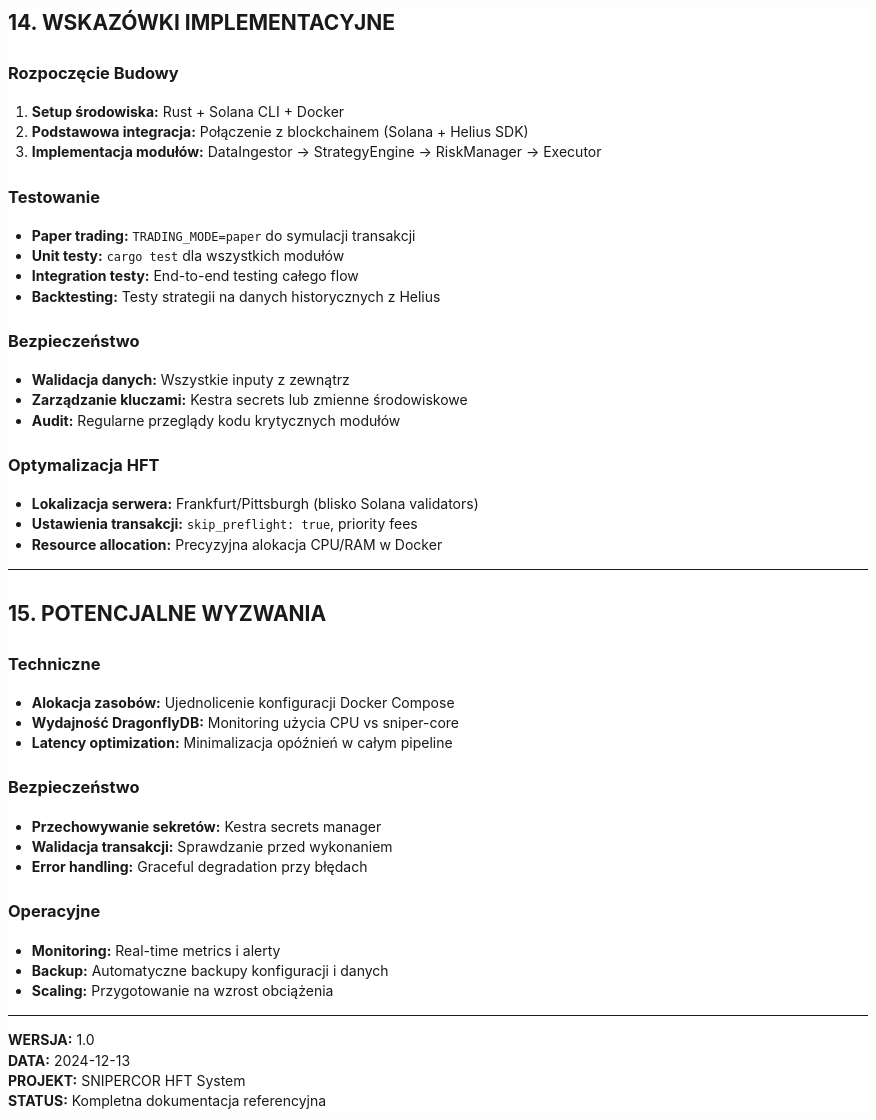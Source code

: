 
## 14. WSKAZÓWKI IMPLEMENTACYJNE

### Rozpoczęcie Budowy
1. **Setup środowiska:** Rust + Solana CLI + Docker
2. **Podstawowa integracja:** Połączenie z blockchainem (Solana + Helius SDK)
3. **Implementacja modułów:** DataIngestor → StrategyEngine → RiskManager → Executor

### Testowanie
- **Paper trading:** `TRADING_MODE=paper` do symulacji transakcji
- **Unit testy:** `cargo test` dla wszystkich modułów
- **Integration testy:** End-to-end testing całego flow
- **Backtesting:** Testy strategii na danych historycznych z Helius

### Bezpieczeństwo
- **Walidacja danych:** Wszystkie inputy z zewnątrz
- **Zarządzanie kluczami:** Kestra secrets lub zmienne środowiskowe
- **Audit:** Regularne przeglądy kodu krytycznych modułów

### Optymalizacja HFT
- **Lokalizacja serwera:** Frankfurt/Pittsburgh (blisko Solana validators)
- **Ustawienia transakcji:** `skip_preflight: true`, priority fees
- **Resource allocation:** Precyzyjna alokacja CPU/RAM w Docker

---

## 15. POTENCJALNE WYZWANIA

### Techniczne
- **Alokacja zasobów:** Ujednolicenie konfiguracji Docker Compose
- **Wydajność DragonflyDB:** Monitoring użycia CPU vs sniper-core
- **Latency optimization:** Minimalizacja opóźnień w całym pipeline

### Bezpieczeństwo
- **Przechowywanie sekretów:** Kestra secrets manager
- **Walidacja transakcji:** Sprawdzanie przed wykonaniem
- **Error handling:** Graceful degradation przy błędach

### Operacyjne
- **Monitoring:** Real-time metrics i alerty
- **Backup:** Automatyczne backupy konfiguracji i danych
- **Scaling:** Przygotowanie na wzrost obciążenia

---

**WERSJA:** 1.0  
**DATA:** 2024-12-13  
**PROJEKT:** SNIPERCOR HFT System  
**STATUS:** Kompletna dokumentacja referencyjna
